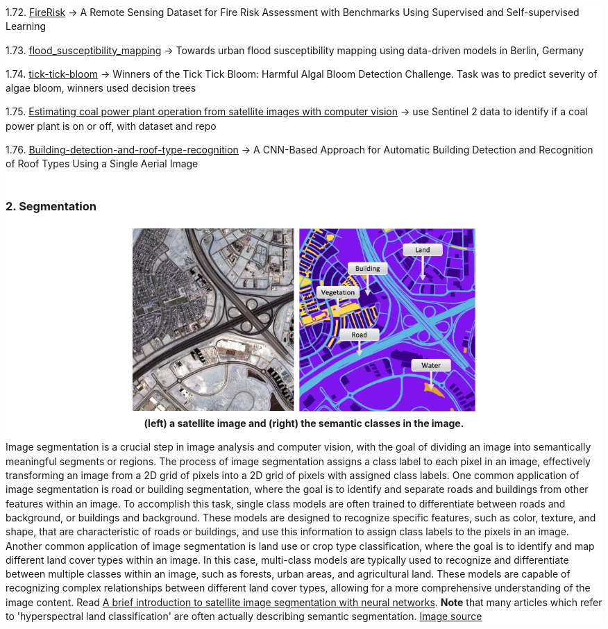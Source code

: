    1.72. [FireRisk](https://github.com/CharmonyShen/FireRisk) -> A Remote Sensing Dataset for Fire Risk Assessment with Benchmarks Using Supervised and Self-supervised Learning

   1.73. [flood_susceptibility_mapping](https://github.com/omarseleem92/flood_susceptibility_mapping) -> Towards urban flood susceptibility mapping using data-driven models in Berlin, Germany

   1.74. [tick-tick-bloom](https://github.com/drivendataorg/tick-tick-bloom) -> Winners of the Tick Tick Bloom: Harmful Algal Bloom Detection Challenge. Task was to predict severity of algae bloom, winners used decision trees

   1.75. [Estimating coal power plant operation from satellite images with computer vision](https://transitionzero.medium.com/estimating-coal-power-plant-operation-from-satellite-images-with-computer-vision-b966af56919e) -> use Sentinel 2 data to identify if a coal power plant is on or off, with dataset and repo

   1.76. [Building-detection-and-roof-type-recognition](https://github.com/loosgagnet/Building-detection-and-roof-type-recognition) -> A CNN-Based Approach for Automatic Building Detection and Recognition of Roof Types Using a Single Aerial Image

# 
### 2. Segmentation

<p align="center">
  <img src="images/segmentation.png" width="500">
  <br>
  <b>(left) a satellite image and (right) the semantic classes in the image.</b>
</p>

Image segmentation is a crucial step in image analysis and computer vision, with the goal of dividing an image into semantically meaningful segments or regions. The process of image segmentation assigns a class label to each pixel in an image, effectively transforming an image from a 2D grid of pixels into a 2D grid of pixels with assigned class labels. One common application of image segmentation is road or building segmentation, where the goal is to identify and separate roads and buildings from other features within an image. To accomplish this task, single class models are often trained to differentiate between roads and background, or buildings and background. These models are designed to recognize specific features, such as color, texture, and shape, that are characteristic of roads or buildings, and use this information to assign class labels to the pixels in an image. Another common application of image segmentation is land use or crop type classification, where the goal is to identify and map different land cover types within an image. In this case, multi-class models are typically used to recognize and differentiate between multiple classes within an image, such as forests, urban areas, and agricultural land. These models are capable of recognizing complex relationships between different land cover types, allowing for a more comprehensive understanding of the image content. Read [A brief introduction to satellite image segmentation with neural networks](https://medium.com/@robmarkcole/a-brief-introduction-to-satellite-image-segmentation-with-neural-networks-33ea732d5bce). **Note** that many articles which refer to 'hyperspectral land classification' are often actually describing semantic segmentation. [Image source](https://towardsdatascience.com/semantic-segmentation-of-aerial-imagery-using-u-net-in-python-552705238514)